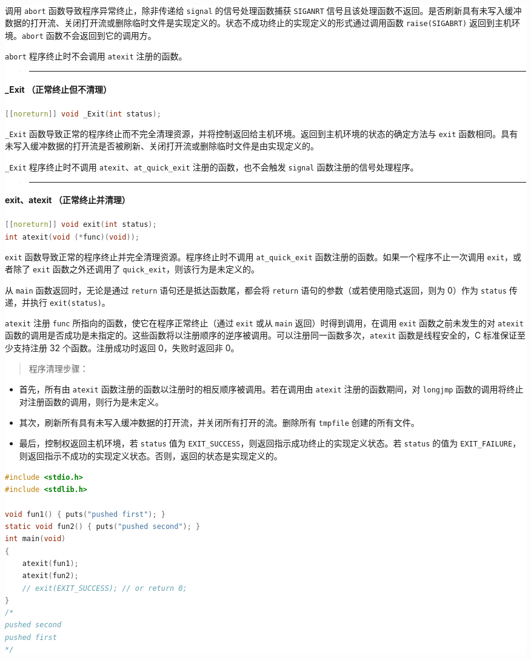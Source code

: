 调用 `abort` 函数导致程序异常终止，除非传递给 `signal` 的信号处理函数捕获 `SIGANRT` 信号且该处理函数不返回。是否刷新具有未写入缓冲数据的打开流、关闭打开流或删除临时文件是实现定义的。状态不成功终止的实现定义的形式通过调用函数 `raise(SIGABRT)` 返回到主机环境。`abort` 函数不会返回到它的调用方。

`abort` 程序终止时不会调用 `atexit` 注册的函数。

>---

#### _Exit （正常终止但不清理）

```c
[[noreturn]] void _Exit(int status);
```

`_Exit` 函数导致正常的程序终止而不完全清理资源，并将控制返回给主机环境。返回到主机环境的状态的确定方法与 `exit` 函数相同。具有未写入缓冲数据的打开流是否被刷新、关闭打开流或删除临时文件是由实现定义的。

`_Exit` 程序终止时不调用 `atexit`、`at_quick_exit` 注册的函数，也不会触发 `signal` 函数注册的信号处理程序。

>---

#### exit、atexit （正常终止并清理）

```c
[[noreturn]] void exit(int status);
int atexit(void (*func)(void));
```

`exit` 函数导致正常的程序终止并完全清理资源。程序终止时不调用 `at_quick_exit` 函数注册的函数。如果一个程序不止一次调用 `exit`，或者除了 `exit` 函数之外还调用了 `quick_exit`，则该行为是未定义的。

从 `main` 函数返回时，无论是通过 `return` 语句还是抵达函数尾，都会将 `return` 语句的参数（或若使用隐式返回，则为 ​0​）作为 `status` 传递，并执行 `exit(status)`。

`atexit` 注册 `func` 所指向的函数，使它在程序正常终止（通过 `exit` 或从 `main` 返回）时得到调用，在调用 `exit` 函数之前未发生的对 `atexit` 函数的调用是否成功是未指定的。这些函数将以注册顺序的逆序被调用。可以注册同一函数多次，`atexit` 函数是线程安全的，C 标准保证至少支持注册 32 个函数。注册成功时返回 0，失败时返回非 0。


> 程序清理步骤：

- 首先，所有由 `atexit` 函数注册的函数以注册时的相反顺序被调用。若在调用由 `atexit` 注册的函数期间，对 `longjmp` 函数的调用将终止对注册函数的调用，则行为是未定义。
+ 其次，刷新所有具有未写入缓冲数据的打开流，并关闭所有打开的流。删除所有 `tmpfile` 创建的所有文件。
- 最后，控制权返回主机环境，若 `status` 值为 `EXIT_SUCCESS`，则返回指示成功终止的实现定义状态。若 `status` 的值为 `EXIT_FAILURE`，则返回指示不成功的实现定义状态。否则，返回的状态是实现定义的。

```c
#include <stdio.h>
#include <stdlib.h>

void fun1() { puts("pushed first"); }
static void fun2() { puts("pushed second"); }
int main(void)
{
	atexit(fun1);
	atexit(fun2);
	// exit(EXIT_SUCCESS); // or return 0;
}
/*
pushed second
pushed first
*/
```
